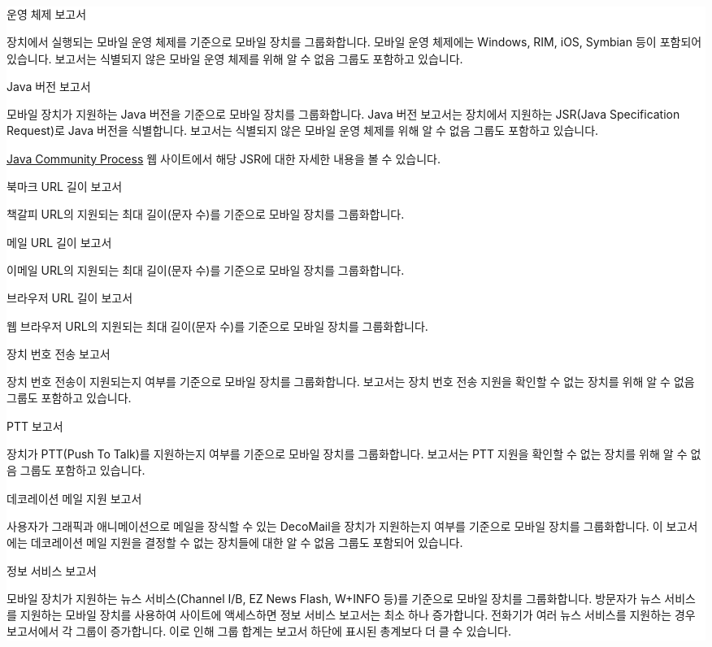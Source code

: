   <tr> 
   <td colname="col1"> 운영 체제 보고서 </td> 
   <td colname="col2"> <p>장치에서 실행되는 모바일 운영 체제를 기준으로 모바일 장치를 그룹화합니다. 모바일 운영 체제에는 Windows, RIM, iOS, Symbian 등이 포함되어 있습니다. 보고서는 식별되지 않은 모바일 운영 체제를 위해 알 수 없음 그룹도 포함하고 있습니다. </p> </td> 
  </tr> 
  <tr> 
   <td colname="col1"> Java 버전 보고서 </td> 
   <td colname="col2"> <p>모바일 장치가 지원하는 Java 버전을 기준으로 모바일 장치를 그룹화합니다. Java 버전 보고서는 장치에서 지원하는 JSR(Java Specification Request)로 Java 버전을 식별합니다. 보고서는 식별되지 않은 모바일 운영 체제를 위해 알 수 없음 그룹도 포함하고 있습니다. </p> <p><a href="https://jcp.org/en/jsr/overview"  >Java Community Process</a> 웹 사이트에서 해당 JSR에 대한 자세한 내용을 볼 수 있습니다. </p> </td> 
  </tr> 
  <tr> 
   <td colname="col1"> 북마크 URL 길이 보고서 </td> 
   <td colname="col2"> <p>책갈피 URL의 지원되는 최대 길이(문자 수)를 기준으로 모바일 장치를 그룹화합니다. </p> </td> 
  </tr> 
  <tr> 
   <td colname="col1"> 메일 URL 길이 보고서 </td> 
   <td colname="col2"> <p>이메일 URL의 지원되는 최대 길이(문자 수)를 기준으로 모바일 장치를 그룹화합니다. </p> </td> 
  </tr> 
  <tr> 
   <td colname="col1"> 브라우저 URL 길이 보고서 </td> 
   <td colname="col2"> <p>웹 브라우저 URL의 지원되는 최대 길이(문자 수)를 기준으로 모바일 장치를 그룹화합니다. </p> </td> 
  </tr> 
  <tr> 
   <td colname="col1"> 장치 번호 전송 보고서 </td> 
   <td colname="col2"> <p>장치 번호 전송이 지원되는지 여부를 기준으로 모바일 장치를 그룹화합니다. 보고서는 장치 번호 전송 지원을 확인할 수 없는 장치를 위해 알 수 없음 그룹도 포함하고 있습니다. </p> </td> 
  </tr> 
  <tr> 
   <td colname="col1"> PTT 보고서 </td> 
   <td colname="col2"> <p>장치가 PTT(Push To Talk)를 지원하는지 여부를 기준으로 모바일 장치를 그룹화합니다. 보고서는 PTT 지원을 확인할 수 없는 장치를 위해 <span class="term">알 수 없음</span> 그룹도 포함하고 있습니다. </p> </td> 
  </tr> 
  <tr> 
   <td colname="col1"> 데코레이션 메일 지원 보고서 </td> 
   <td colname="col2"> <p>사용자가 그래픽과 애니메이션으로 메일을 장식할 수 있는 DecoMail을 장치가 지원하는지 여부를 기준으로 모바일 장치를 그룹화합니다. 이 보고서에는 데코레이션 메일 지원을 결정할 수 없는 장치들에 대한 <span class="term">알 수 없음</span> 그룹도 포함되어 있습니다. </p> </td> 
  </tr> 
  <tr> 
   <td colname="col1"> 정보 서비스 보고서 </td> 
   <td colname="col2"> <p>모바일 장치가 지원하는 뉴스 서비스(Channel I/B, EZ News Flash, W+INFO 등)를 기준으로 모바일 장치를 그룹화합니다. 방문자가 뉴스 서비스를 지원하는 모바일 장치를 사용하여 사이트에 액세스하면 정보 서비스 보고서는 최소 하나 증가합니다. 전화기가 여러 뉴스 서비스를 지원하는 경우 보고서에서 각 그룹이 증가합니다. 이로 인해 그룹 합계는 보고서 하단에 표시된 총계보다 더 클 수 있습니다. </p> </td> 
  </tr> 
 </tbody> 
</table>

